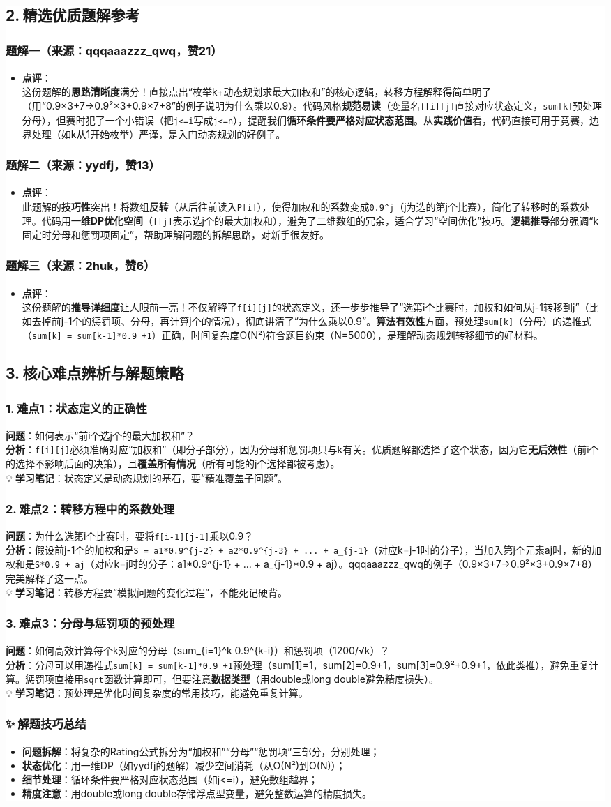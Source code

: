 
## 2. 精选优质题解参考

### 题解一（来源：qqqaaazzz_qwq，赞21）  
* **点评**：  
  这份题解的**思路清晰度**满分！直接点出“枚举k+动态规划求最大加权和”的核心逻辑，转移方程解释得简单明了（用“0.9×3+7→0.9²×3+0.9×7+8”的例子说明为什么乘以0.9）。代码风格**规范易读**（变量名`f[i][j]`直接对应状态定义，`sum[k]`预处理分母），但赛时犯了一个小错误（把`j<=i`写成`j<=n`），提醒我们**循环条件要严格对应状态范围**。从**实践价值**看，代码直接可用于竞赛，边界处理（如k从1开始枚举）严谨，是入门动态规划的好例子。

### 题解二（来源：yydfj，赞13）  
* **点评**：  
  此题解的**技巧性**突出！将数组**反转**（从后往前读入`P[i]`），使得加权和的系数变成`0.9^j`（j为选的第j个比赛），简化了转移时的系数处理。代码用**一维DP优化空间**（`f[j]`表示选j个的最大加权和），避免了二维数组的冗余，适合学习“空间优化”技巧。**逻辑推导**部分强调“k固定时分母和惩罚项固定”，帮助理解问题的拆解思路，对新手很友好。

### 题解三（来源：2huk，赞6）  
* **点评**：  
  这份题解的**推导详细度**让人眼前一亮！不仅解释了`f[i][j]`的状态定义，还一步步推导了“选第i个比赛时，加权和如何从j-1转移到j”（比如去掉前j-1个的惩罚项、分母，再计算j个的情况），彻底讲清了“为什么乘以0.9”。**算法有效性**方面，预处理`sum[k]`（分母）的递推式（`sum[k] = sum[k-1]*0.9 +1`）正确，时间复杂度O(N²)符合题目约束（N=5000），是理解动态规划转移细节的好材料。


## 3. 核心难点辨析与解题策略

### 1. **难点1：状态定义的正确性**  
**问题**：如何表示“前i个选j个的最大加权和”？  
**分析**：`f[i][j]`必须准确对应“加权和”（即分子部分），因为分母和惩罚项只与k有关。优质题解都选择了这个状态，因为它**无后效性**（前i个的选择不影响后面的决策），且**覆盖所有情况**（所有可能的j个选择都被考虑）。  
💡 **学习笔记**：状态定义是动态规划的基石，要“精准覆盖子问题”。

### 2. **难点2：转移方程中的系数处理**  
**问题**：为什么选第i个比赛时，要将`f[i-1][j-1]`乘以0.9？  
**分析**：假设前j-1个的加权和是`S = a1*0.9^{j-2} + a2*0.9^{j-3} + ... + a_{j-1}`（对应k=j-1时的分子），当加入第j个元素aj时，新的加权和是`S*0.9 + aj`（对应k=j时的分子：a1*0.9^{j-1} + ... + a_{j-1}*0.9 + aj）。qqqaaazzz_qwq的例子（0.9×3+7→0.9²×3+0.9×7+8）完美解释了这一点。  
💡 **学习笔记**：转移方程要“模拟问题的变化过程”，不能死记硬背。

### 3. **难点3：分母与惩罚项的预处理**  
**问题**：如何高效计算每个k对应的分母（sum_{i=1}^k 0.9^{k-i}）和惩罚项（1200/√k）？  
**分析**：分母可以用递推式`sum[k] = sum[k-1]*0.9 +1`预处理（sum[1]=1，sum[2]=0.9+1，sum[3]=0.9²+0.9+1，依此类推），避免重复计算。惩罚项直接用`sqrt`函数计算即可，但要注意**数据类型**（用double或long double避免精度损失）。  
💡 **学习笔记**：预处理是优化时间复杂度的常用技巧，能避免重复计算。


### ✨ 解题技巧总结  
- **问题拆解**：将复杂的Rating公式拆分为“加权和”“分母”“惩罚项”三部分，分别处理；  
- **状态优化**：用一维DP（如yydfj的题解）减少空间消耗（从O(N²)到O(N)）；  
- **细节处理**：循环条件要严格对应状态范围（如j<=i），避免数组越界；  
- **精度注意**：用double或long double存储浮点型变量，避免整数运算的精度损失。


[problemUrl]: https://atcoder.jp/contests/abc327/tasks/abc327_e
